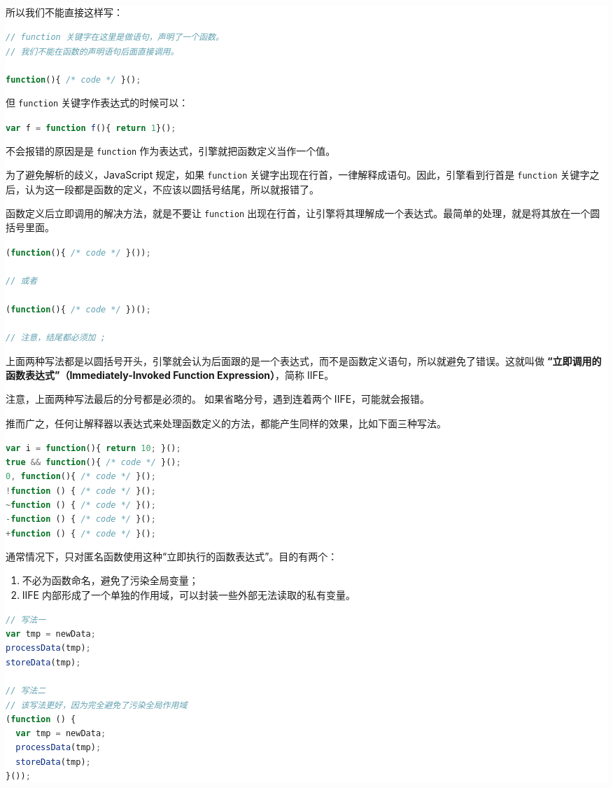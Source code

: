 所以我们不能直接这样写：

```javascript
// function 关键字在这里是做语句，声明了一个函数。
// 我们不能在函数的声明语句后面直接调用。

function(){ /* code */ }();
```

但 `function` 关键字作表达式的时候可以：

```javascript
var f = function f(){ return 1}();
```

不会报错的原因是是 `function` 作为表达式，引擎就把函数定义当作一个值。

为了避免解析的歧义，JavaScript 规定，如果 `function` 关键字出现在行首，一律解释成语句。因此，引擎看到行首是 `function` 关键字之后，认为这一段都是函数的定义，不应该以圆括号结尾，所以就报错了。

函数定义后立即调用的解决方法，就是不要让 `function` 出现在行首，让引擎将其理解成一个表达式。最简单的处理，就是将其放在一个圆括号里面。

```javascript
(function(){ /* code */ }());

// 或者

(function(){ /* code */ })();

// 注意，结尾都必须加 ;
```

上面两种写法都是以圆括号开头，引擎就会认为后面跟的是一个表达式，而不是函数定义语句，所以就避免了错误。这就叫做 **“立即调用的函数表达式”（Immediately-Invoked Function Expression）**，简称 IIFE。

注意，上面两种写法最后的分号都是必须的。
如果省略分号，遇到连着两个 IIFE，可能就会报错。

推而广之，任何让解释器以表达式来处理函数定义的方法，都能产生同样的效果，比如下面三种写法。

```javascript
var i = function(){ return 10; }();
true && function(){ /* code */ }();
0, function(){ /* code */ }();
!function () { /* code */ }();
~function () { /* code */ }();
-function () { /* code */ }();
+function () { /* code */ }();
```

通常情况下，只对匿名函数使用这种“立即执行的函数表达式”。目的有两个：

1. 不必为函数命名，避免了污染全局变量；
2. IIFE 内部形成了一个单独的作用域，可以封装一些外部无法读取的私有变量。

```javascript
// 写法一
var tmp = newData;
processData(tmp);
storeData(tmp);

// 写法二
// 该写法更好，因为完全避免了污染全局作用域
(function () {
  var tmp = newData;
  processData(tmp);
  storeData(tmp);
}());
```
